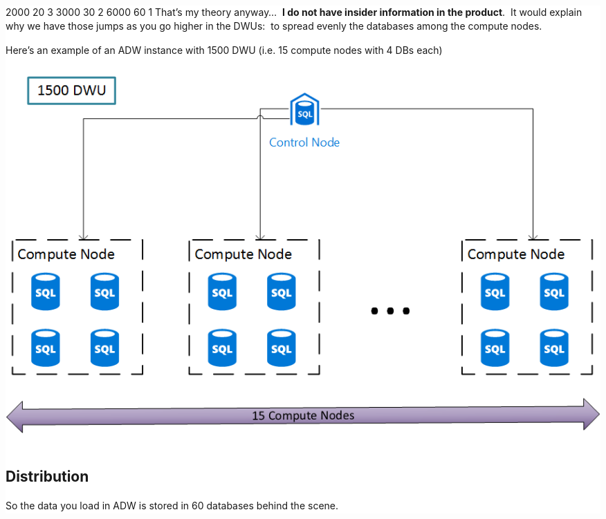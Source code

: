 <tr>
<td>2000</td>
<td>20</td>
<td>3</td>
</tr>
<tr>
<td>3000</td>
<td>30</td>
<td>2</td>
</tr>
<tr>
<td>6000</td>
<td>60</td>
<td>1</td>
</tr>
</tbody>
</table>
That’s my theory anyway…  <strong>I do not have insider information in the product</strong>.  It would explain why we have those jumps as you go higher in the DWUs:  to spread evenly the databases among the compute nodes.

Here’s an example of an ADW instance with 1500 DWU (i.e. 15 compute nodes with 4 DBs each)

<a href="assets/2016/7/how-does-azure-data-warehouse-scale/image2.png"><img style="background-image:none;padding-top:0;padding-left:0;display:inline;padding-right:0;border:0;" title="image" src="assets/2016/7/how-does-azure-data-warehouse-scale/image_thumb2.png" alt="image" width="903" height="543" border="0" /></a>
<h2>Distribution</h2>
So the data you load in ADW is stored in 60 databases behind the scene.
